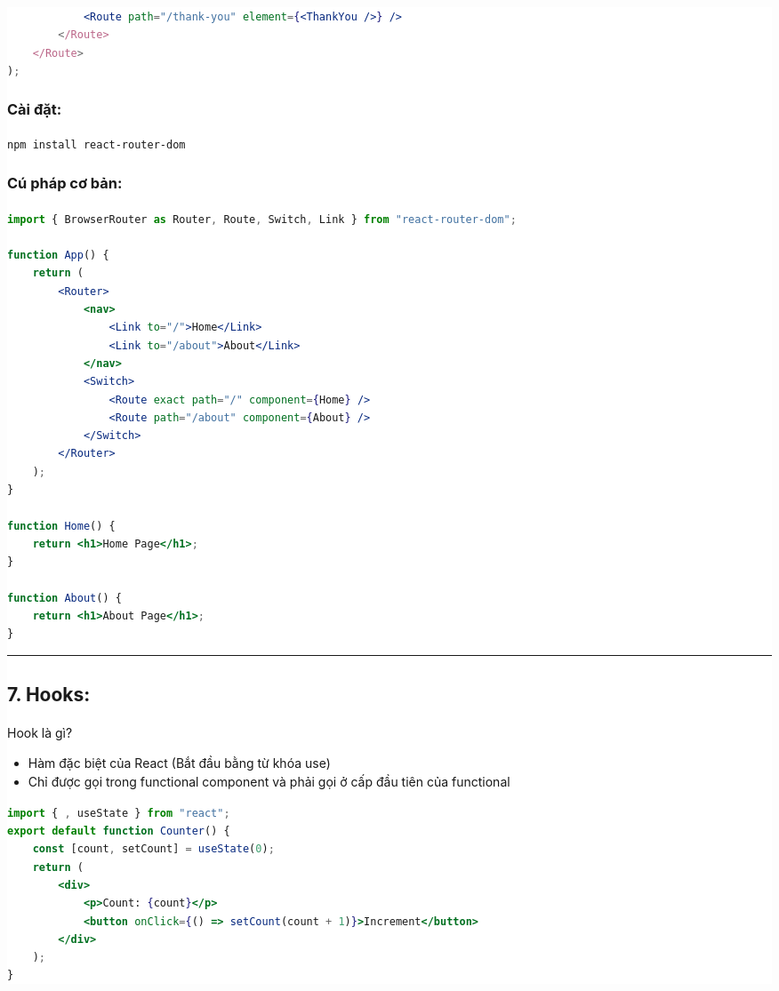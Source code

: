 ```jsx
            <Route path="/thank-you" element={<ThankYou />} />
        </Route>
    </Route>
);
```

### Cài đặt:

```bash
npm install react-router-dom
```

### Cú pháp cơ bản:

```jsx
import { BrowserRouter as Router, Route, Switch, Link } from "react-router-dom";

function App() {
    return (
        <Router>
            <nav>
                <Link to="/">Home</Link>
                <Link to="/about">About</Link>
            </nav>
            <Switch>
                <Route exact path="/" component={Home} />
                <Route path="/about" component={About} />
            </Switch>
        </Router>
    );
}

function Home() {
    return <h1>Home Page</h1>;
}

function About() {
    return <h1>About Page</h1>;
}
```

---

## 7. Hooks:

Hook là gì?

-   Hàm đặc biệt của React (Bắt đầu bằng từ khóa use)
-   Chỉ được gọi trong functional component và phải gọi ở cấp đầu tiên của functional

```jsx
import { , useState } from "react";
export default function Counter() {
    const [count, setCount] = useState(0);
    return (
        <div>
            <p>Count: {count}</p>
            <button onClick={() => setCount(count + 1)}>Increment</button>
        </div>
    );
}
```
